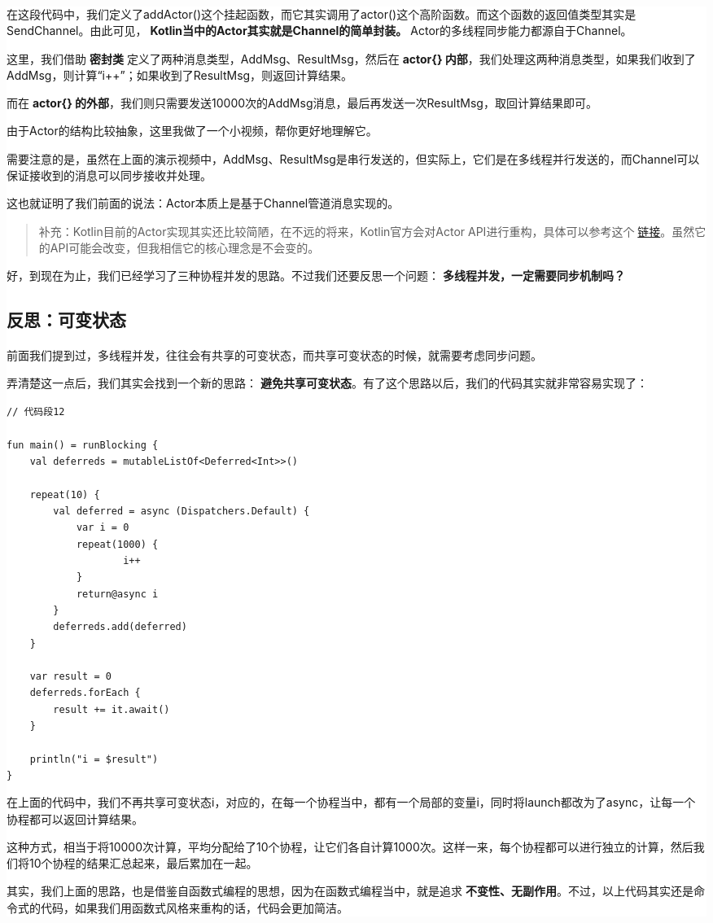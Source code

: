 在这段代码中，我们定义了addActor()这个挂起函数，而它其实调用了actor()这个高阶函数。而这个函数的返回值类型其实是SendChannel。由此可见， **Kotlin当中的Actor其实就是Channel的简单封装。** Actor的多线程同步能力都源自于Channel。

这里，我们借助 **密封类** 定义了两种消息类型，AddMsg、ResultMsg，然后在 **actor{} 内部**，我们处理这两种消息类型，如果我们收到了AddMsg，则计算“i++”；如果收到了ResultMsg，则返回计算结果。

而在 **actor{} 的外部**，我们则只需要发送10000次的AddMsg消息，最后再发送一次ResultMsg，取回计算结果即可。

由于Actor的结构比较抽象，这里我做了一个小视频，帮你更好地理解它。

需要注意的是，虽然在上面的演示视频中，AddMsg、ResultMsg是串行发送的，但实际上，它们是在多线程并行发送的，而Channel可以保证接收到的消息可以同步接收并处理。

这也就证明了我们前面的说法：Actor本质上是基于Channel管道消息实现的。

> 补充：Kotlin目前的Actor实现其实还比较简陋，在不远的将来，Kotlin官方会对Actor API进行重构，具体可以参考这个 [链接](https://github.com/Kotlin/kotlinx.coroutines/issues/87)。虽然它的API可能会改变，但我相信它的核心理念是不会变的。

好，到现在为止，我们已经学习了三种协程并发的思路。不过我们还要反思一个问题： **多线程并发，一定需要同步机制吗？**

## 反思：可变状态

前面我们提到过，多线程并发，往往会有共享的可变状态，而共享可变状态的时候，就需要考虑同步问题。

弄清楚这一点后，我们其实会找到一个新的思路： **避免共享可变状态**。有了这个思路以后，我们的代码其实就非常容易实现了：

```plain
// 代码段12

fun main() = runBlocking {
    val deferreds = mutableListOf<Deferred<Int>>()

    repeat(10) {
        val deferred = async (Dispatchers.Default) {
            var i = 0
            repeat(1000) {
                    i++
            }
            return@async i
        }
        deferreds.add(deferred)
    }

    var result = 0
    deferreds.forEach {
        result += it.await()
    }

    println("i = $result")
}

```

在上面的代码中，我们不再共享可变状态i，对应的，在每一个协程当中，都有一个局部的变量i，同时将launch都改为了async，让每一个协程都可以返回计算结果。

这种方式，相当于将10000次计算，平均分配给了10个协程，让它们各自计算1000次。这样一来，每个协程都可以进行独立的计算，然后我们将10个协程的结果汇总起来，最后累加在一起。

其实，我们上面的思路，也是借鉴自函数式编程的思想，因为在函数式编程当中，就是追求 **不变性、无副作用**。不过，以上代码其实还是命令式的代码，如果我们用函数式风格来重构的话，代码会更加简洁。

